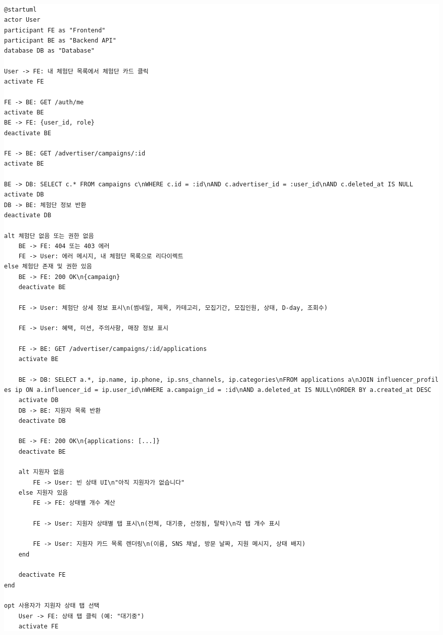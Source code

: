 ```plantuml
@startuml
actor User
participant FE as "Frontend"
participant BE as "Backend API"
database DB as "Database"

User -> FE: 내 체험단 목록에서 체험단 카드 클릭
activate FE

FE -> BE: GET /auth/me
activate BE
BE -> FE: {user_id, role}
deactivate BE

FE -> BE: GET /advertiser/campaigns/:id
activate BE

BE -> DB: SELECT c.* FROM campaigns c\nWHERE c.id = :id\nAND c.advertiser_id = :user_id\nAND c.deleted_at IS NULL
activate DB
DB -> BE: 체험단 정보 반환
deactivate DB

alt 체험단 없음 또는 권한 없음
    BE -> FE: 404 또는 403 에러
    FE -> User: 에러 메시지, 내 체험단 목록으로 리다이렉트
else 체험단 존재 및 권한 있음
    BE -> FE: 200 OK\n{campaign}
    deactivate BE

    FE -> User: 체험단 상세 정보 표시\n(썸네일, 제목, 카테고리, 모집기간, 모집인원, 상태, D-day, 조회수)

    FE -> User: 혜택, 미션, 주의사항, 매장 정보 표시

    FE -> BE: GET /advertiser/campaigns/:id/applications
    activate BE

    BE -> DB: SELECT a.*, ip.name, ip.phone, ip.sns_channels, ip.categories\nFROM applications a\nJOIN influencer_profiles ip ON a.influencer_id = ip.user_id\nWHERE a.campaign_id = :id\nAND a.deleted_at IS NULL\nORDER BY a.created_at DESC
    activate DB
    DB -> BE: 지원자 목록 반환
    deactivate DB

    BE -> FE: 200 OK\n{applications: [...]}
    deactivate BE

    alt 지원자 없음
        FE -> User: 빈 상태 UI\n"아직 지원자가 없습니다"
    else 지원자 있음
        FE -> FE: 상태별 개수 계산

        FE -> User: 지원자 상태별 탭 표시\n(전체, 대기중, 선정됨, 탈락)\n각 탭 개수 표시

        FE -> User: 지원자 카드 목록 렌더링\n(이름, SNS 채널, 방문 날짜, 지원 메시지, 상태 배지)
    end

    deactivate FE
end

opt 사용자가 지원자 상태 탭 선택
    User -> FE: 상태 탭 클릭 (예: "대기중")
    activate FE
```